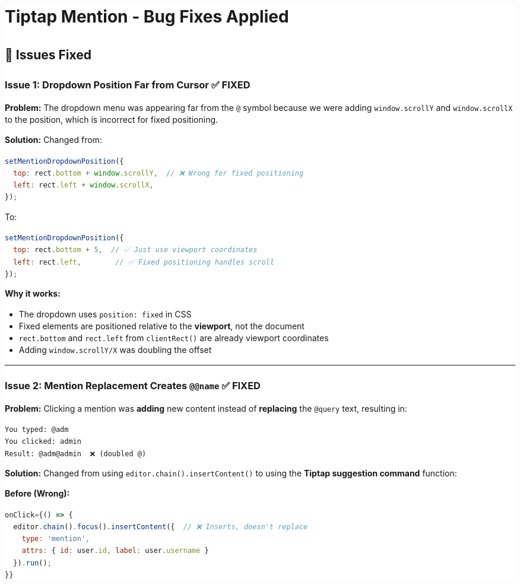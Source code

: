 # Tiptap Mention - Bug Fixes Applied

## 🐛 Issues Fixed

### Issue 1: Dropdown Position Far from Cursor ✅ FIXED

**Problem:**
The dropdown menu was appearing far from the `@` symbol because we were adding `window.scrollY` and `window.scrollX` to the position, which is incorrect for fixed positioning.

**Solution:**
Changed from:
```javascript
setMentionDropdownPosition({
  top: rect.bottom + window.scrollY,  // ❌ Wrong for fixed positioning
  left: rect.left + window.scrollX,
});
```

To:
```javascript
setMentionDropdownPosition({
  top: rect.bottom + 5,  // ✅ Just use viewport coordinates
  left: rect.left,        // ✅ Fixed positioning handles scroll
});
```

**Why it works:**
- The dropdown uses `position: fixed` in CSS
- Fixed elements are positioned relative to the **viewport**, not the document
- `rect.bottom` and `rect.left` from `clientRect()` are already viewport coordinates
- Adding `window.scrollY/X` was doubling the offset

---

### Issue 2: Mention Replacement Creates `@@name` ✅ FIXED

**Problem:**
Clicking a mention was **adding** new content instead of **replacing** the `@query` text, resulting in:
```
You typed: @adm
You clicked: admin
Result: @adm@admin  ❌ (doubled @)
```

**Solution:**
Changed from using `editor.chain().insertContent()` to using the **Tiptap suggestion command** function:

**Before (Wrong):**
```javascript
onClick={() => {
  editor.chain().focus().insertContent({  // ❌ Inserts, doesn't replace
    type: 'mention',
    attrs: { id: user.id, label: user.username }
  }).run();
}}
```
